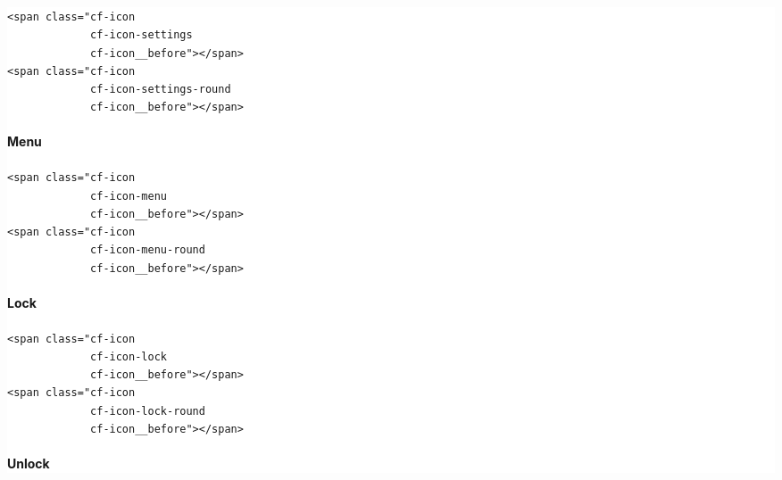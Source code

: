 <span class="cf-icon
             cf-icon-settings
             cf-icon__before"></span>
<span class="cf-icon
             cf-icon-settings-round
             cf-icon__before"></span>

```
<span class="cf-icon
             cf-icon-settings
             cf-icon__before"></span>
<span class="cf-icon
             cf-icon-settings-round
             cf-icon__before"></span>
```

#### Menu

<span class="cf-icon
             cf-icon-menu
             cf-icon__before"></span>
<span class="cf-icon
             cf-icon-menu-round
             cf-icon__before"></span>

```
<span class="cf-icon
             cf-icon-menu
             cf-icon__before"></span>
<span class="cf-icon
             cf-icon-menu-round
             cf-icon__before"></span>
```

#### Lock

<span class="cf-icon
             cf-icon-lock
             cf-icon__before"></span>
<span class="cf-icon
             cf-icon-lock-round
             cf-icon__before"></span>

```
<span class="cf-icon
             cf-icon-lock
             cf-icon__before"></span>
<span class="cf-icon
             cf-icon-lock-round
             cf-icon__before"></span>
```

#### Unlock

<span class="cf-icon
             cf-icon-unlock
             cf-icon__before"></span>
<span class="cf-icon
             cf-icon-unlock-round
             cf-icon__before"></span>
